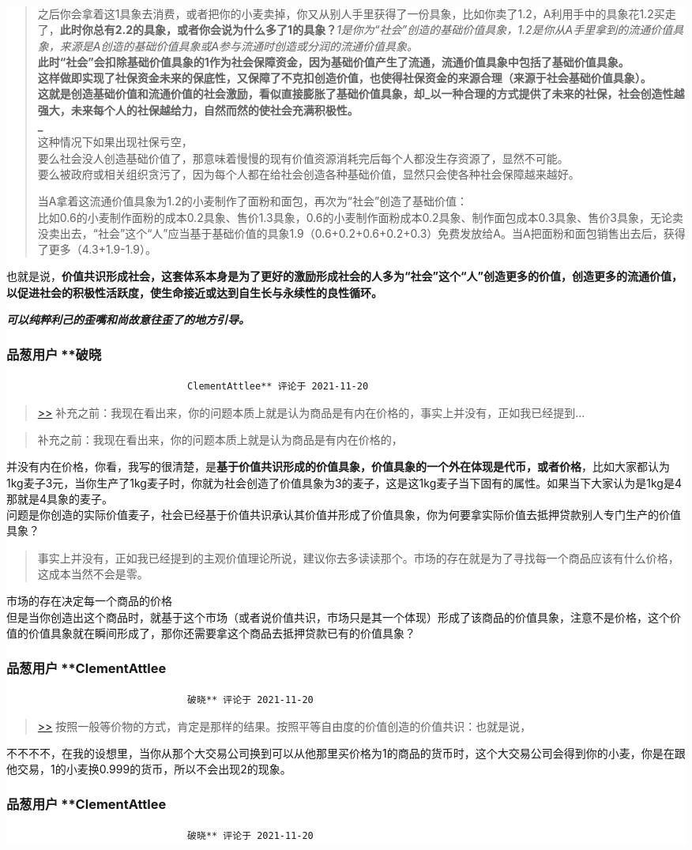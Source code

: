   
  

> 之后你会拿着这1具象去消费，或者把你的小麦卖掉，你又从别人手里获得了一份具象，比如你卖了1.2，A利用手中的具象花1.2买走了，**此时你总有2.2的具象，或者你会说为什么多了1的具象？**_1是你为“社会”创造的基础价值具象，1.2是你从A手里拿到的流通价值具象，来源是A创造的基础价值具象或A参与流通时创造或分润的流通价值具象。_  
> **此时“社会”会扣除基础价值具象的1作为社会保障资金，因为基础价值产生了流通，流通价值具象中包括了基础价值具象。  
> 这样做即实现了社保资金未来的保底性，又保障了不克扣创造价值，也使得社保资金的来源合理（来源于社会基础价值具象）。  
> **这就是创造基础价值和流通价值的社会激励，看似直接膨胀了基础价值具象，却**_以一种合理的方式提供了未来的社保，社会创造性越强大，未来每个人的社保越给力，自然而然的使社会充满积极性。  
> _**  
> 这种情况下如果出现社保亏空，  
> 要么社会没人创造基础价值了，那意味着慢慢的现有价值资源消耗完后每个人都没生存资源了，显然不可能。  
> 要么被政府或相关组织贪污了，因为每个人都在给社会创造各种基础价值，显然只会使各种社会保障越来越好。  
>   
> 当A拿着这流通价值具象为1.2的小麦制作了面粉和面包，再次为“社会”创造了基础价值：  
> 比如0.6的小麦制作面粉的成本0.2具象、售价1.3具象，0.6的小麦制作面粉成本0.2具象、制作面包成本0.3具象、售价3具象，无论卖没卖出去，“社会”这个“人”应当基于基础价值的具象1.9（0.6+0.2+0.6+0.2+0.3）免费发放给A。当A把面粉和面包销售出去后，获得了更多（4.3+1.9-1.9）。

  
也就是说，**价值共识形成社会，这套体系本身是为了更好的激励形成社会的人多为“社会”这个“人”创造更多的价值，创造更多的流通价值，以促进社会的积极性活跃度，使生命接近或达到自生长与永续性的良性循环。**  
  
**_可以纯粹利己的歪嘴和尚故意往歪了的地方引导。_**
        


            
### 品葱用户 **破晓				
									ClementAttlee** 评论于 2021-11-20
        
> [\>>]( "/article/item_id-713557#") 补充之前：我现在看出来，你的问题本质上就是认为商品是有内在价格的，事实上并没有，正如我已经提到...

  
  

> 补充之前：我现在看出来，你的问题本质上就是认为商品是有内在价格的，

  
并没有内在价格，你看，我写的很清楚，是**基于价值共识形成的价值具象，价值具象的一个外在体现是代币，或者价格**，比如大家都认为1kg麦子3元，当你生产了1kg麦子时，你就为社会创造了价值具象为3的麦子，这是这1kg麦子当下固有的属性。如果当下大家认为是1kg是4那就是4具象的麦子。  
问题是你创造的实际价值麦子，社会已经基于价值共识承认其价值并形成了价值具象，你为何要拿实际价值去抵押贷款别人专门生产的价值具象？  
  

> 事实上并没有，正如我已经提到的主观价值理论所说，建议你去多读读那个。市场的存在就是为了寻找每一个商品应该有什么价格，这成本当然不会是零。

  
市场的存在决定每一个商品的价格  
但是当你创造出这个商品时，就基于这个市场（或者说价值共识，市场只是其一个体现）形成了该商品的价值具象，注意不是价格，这个价值的价值具象就在瞬间形成了，那你还需要拿这个商品去抵押贷款已有的价值具象？
        


            
### 品葱用户 **ClementAttlee				
									破晓** 评论于 2021-11-20
        
> [\>>]( "/article/item_id-713574#") 按照一般等价物的方式，肯定是那样的结果。按照平等自由度的价值创造的价值共识：也就是说，

  
  
不不不不，在我的设想里，当你从那个大交易公司换到可以从他那里买价格为1的商品的货币时，这个大交易公司会得到你的小麦，你是在跟他交易，1的小麦换0.999的货币，所以不会出现2的现象。
        


            
### 品葱用户 **ClementAttlee				
									破晓** 评论于 2021-11-20
        